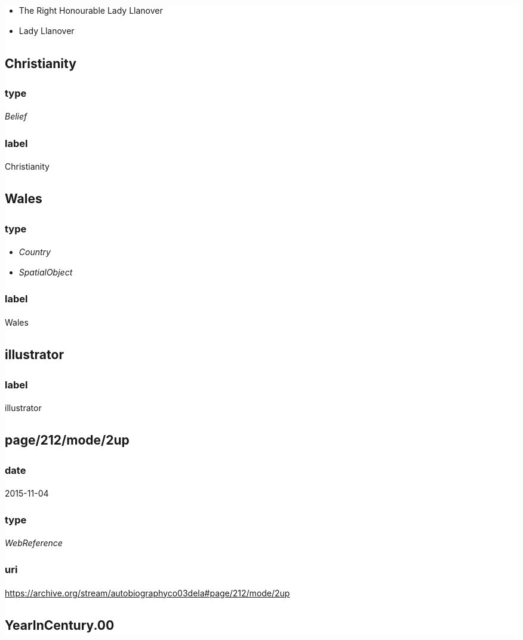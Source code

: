  - The Right Honourable Lady Llanover

 - Lady Llanover

## Christianity

### type


*Belief*

### label


Christianity

## Wales

### type

 - *Country*

 - *SpatialObject*

### label


Wales

## illustrator

### label


illustrator

## page/212/mode/2up

### date


2015-11-04

### type


*WebReference*

### uri


https://archive.org/stream/autobiographyco03dela#page/212/mode/2up

## YearInCentury.00
